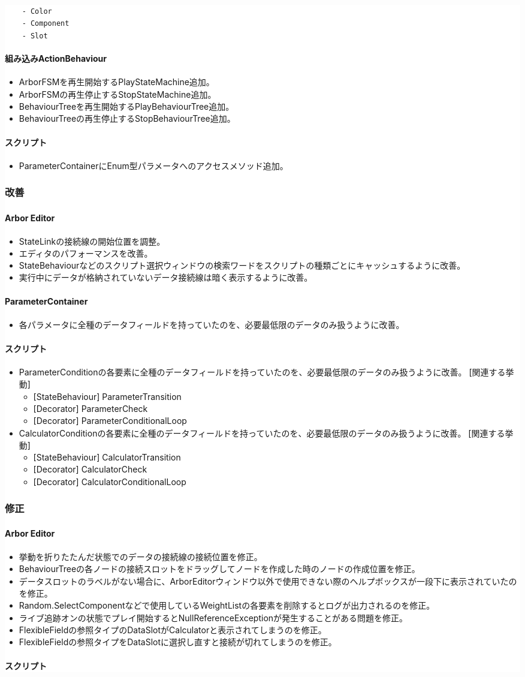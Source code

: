         - Color
        - Component
        - Slot

#### 組み込みActionBehaviour

- ArborFSMを再生開始するPlayStateMachine追加。
- ArborFSMの再生停止するStopStateMachine追加。
- BehaviourTreeを再生開始するPlayBehaviourTree追加。
- BehaviourTreeの再生停止するStopBehaviourTree追加。

#### スクリプト

- ParameterContainerにEnum型パラメータへのアクセスメソッド追加。

### 改善

#### Arbor Editor

- StateLinkの接続線の開始位置を調整。
- エディタのパフォーマンスを改善。
- StateBehaviourなどのスクリプト選択ウィンドウの検索ワードをスクリプトの種類ごとにキャッシュするように改善。
- 実行中にデータが格納されていないデータ接続線は暗く表示するように改善。

#### ParameterContainer

- 各パラメータに全種のデータフィールドを持っていたのを、必要最低限のデータのみ扱うように改善。

#### スクリプト

- ParameterConditionの各要素に全種のデータフィールドを持っていたのを、必要最低限のデータのみ扱うように改善。
  [関連する挙動]
    - [StateBehaviour] ParameterTransition
	- [Decorator] ParameterCheck
	- [Decorator] ParameterConditionalLoop
- CalculatorConditionの各要素に全種のデータフィールドを持っていたのを、必要最低限のデータのみ扱うように改善。
  [関連する挙動]
    - [StateBehaviour] CalculatorTransition
	- [Decorator] CalculatorCheck
	- [Decorator] CalculatorConditionalLoop

### 修正

#### Arbor Editor

- 挙動を折りたたんだ状態でのデータの接続線の接続位置を修正。
- BehaviourTreeの各ノードの接続スロットをドラッグしてノードを作成した時のノードの作成位置を修正。
- データスロットのラベルがない場合に、ArborEditorウィンドウ以外で使用できない際のヘルプボックスが一段下に表示されていたのを修正。
- Random.SelectComponentなどで使用しているWeightListの各要素を削除するとログが出力されるのを修正。
- ライブ追跡オンの状態でプレイ開始するとNullReferenceExceptionが発生することがある問題を修正。
- FlexibleFieldの参照タイプのDataSlotがCalculatorと表示されてしまうのを修正。
- FlexibleFieldの参照タイプをDataSlotに選択し直すと接続が切れてしまうのを修正。

#### スクリプト

